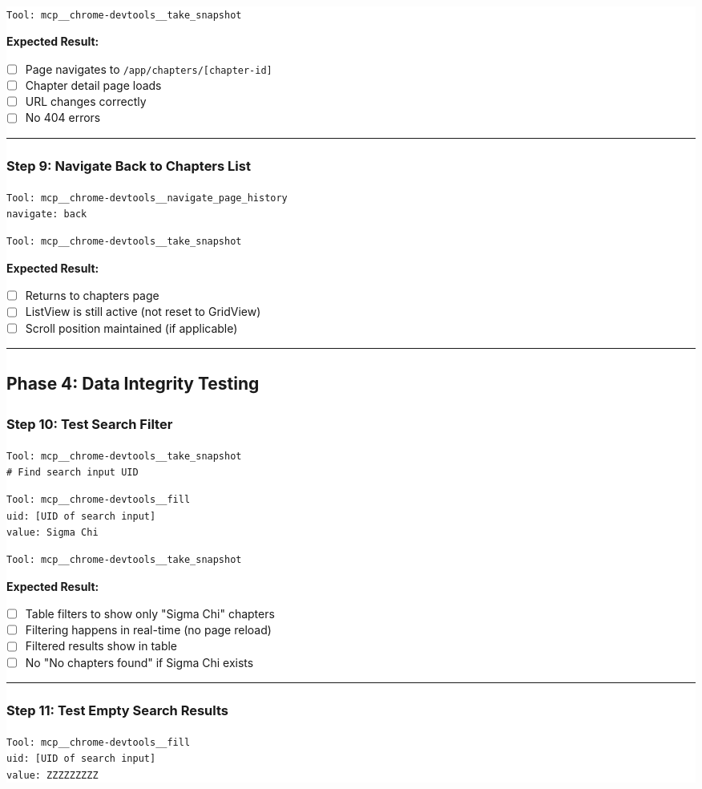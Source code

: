 ```
Tool: mcp__chrome-devtools__take_snapshot
```

**Expected Result:**
- [ ] Page navigates to `/app/chapters/[chapter-id]`
- [ ] Chapter detail page loads
- [ ] URL changes correctly
- [ ] No 404 errors

---

### Step 9: Navigate Back to Chapters List
```
Tool: mcp__chrome-devtools__navigate_page_history
navigate: back
```

```
Tool: mcp__chrome-devtools__take_snapshot
```

**Expected Result:**
- [ ] Returns to chapters page
- [ ] ListView is still active (not reset to GridView)
- [ ] Scroll position maintained (if applicable)

---

## Phase 4: Data Integrity Testing

### Step 10: Test Search Filter
```
Tool: mcp__chrome-devtools__take_snapshot
# Find search input UID
```

```
Tool: mcp__chrome-devtools__fill
uid: [UID of search input]
value: Sigma Chi
```

```
Tool: mcp__chrome-devtools__take_snapshot
```

**Expected Result:**
- [ ] Table filters to show only "Sigma Chi" chapters
- [ ] Filtering happens in real-time (no page reload)
- [ ] Filtered results show in table
- [ ] No "No chapters found" if Sigma Chi exists

---

### Step 11: Test Empty Search Results
```
Tool: mcp__chrome-devtools__fill
uid: [UID of search input]
value: ZZZZZZZZZ
```
